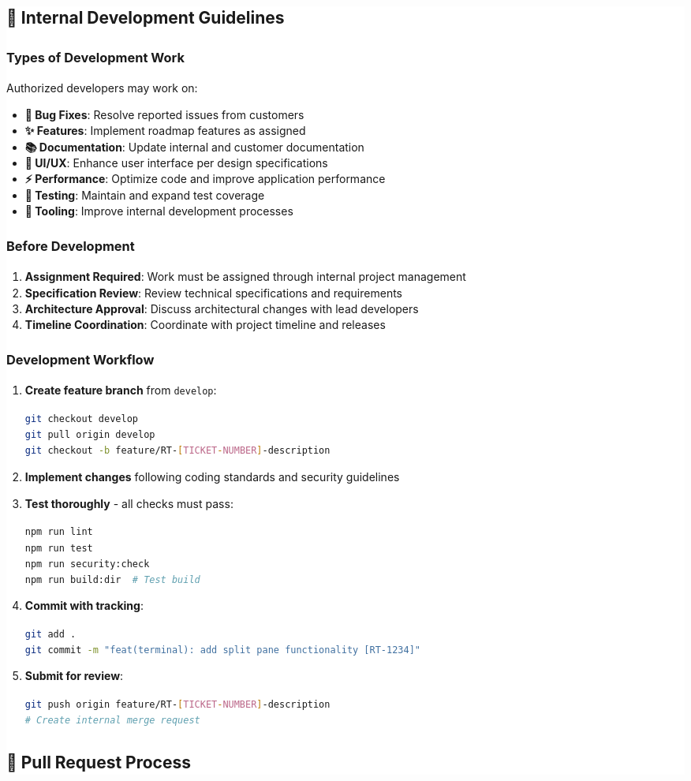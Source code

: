 ## 📖 Internal Development Guidelines

### Types of Development Work

Authorized developers may work on:

- **🐛 Bug Fixes**: Resolve reported issues from customers
- **✨ Features**: Implement roadmap features as assigned
- **📚 Documentation**: Update internal and customer documentation
- **🎨 UI/UX**: Enhance user interface per design specifications
- **⚡ Performance**: Optimize code and improve application performance
- **🧪 Testing**: Maintain and expand test coverage
- **🔧 Tooling**: Improve internal development processes

### Before Development

1. **Assignment Required**: Work must be assigned through internal project management
2. **Specification Review**: Review technical specifications and requirements
3. **Architecture Approval**: Discuss architectural changes with lead developers
4. **Timeline Coordination**: Coordinate with project timeline and releases

### Development Workflow

1. **Create feature branch** from `develop`:
   ```bash
   git checkout develop
   git pull origin develop
   git checkout -b feature/RT-[TICKET-NUMBER]-description
   ```

2. **Implement changes** following coding standards and security guidelines

3. **Test thoroughly** - all checks must pass:
   ```bash
   npm run lint
   npm run test
   npm run security:check
   npm run build:dir  # Test build
   ```

4. **Commit with tracking**:
   ```bash
   git add .
   git commit -m "feat(terminal): add split pane functionality [RT-1234]"
   ```

5. **Submit for review**:
   ```bash
   git push origin feature/RT-[TICKET-NUMBER]-description
   # Create internal merge request
   ```

## 🔄 Pull Request Process
